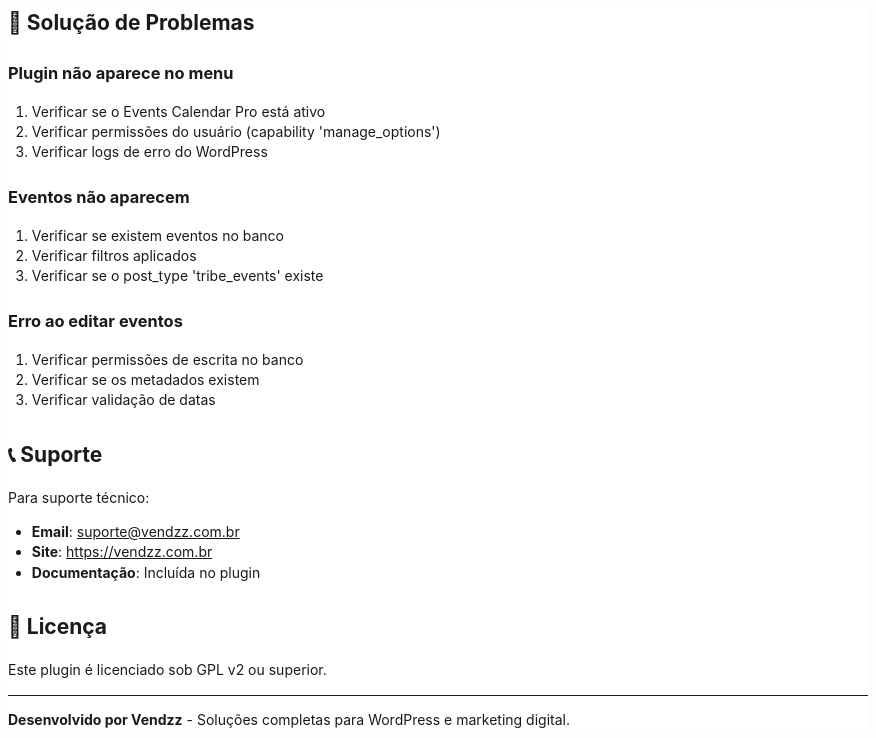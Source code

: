 ## 🐛 Solução de Problemas

### Plugin não aparece no menu
1. Verificar se o Events Calendar Pro está ativo
2. Verificar permissões do usuário (capability 'manage_options')
3. Verificar logs de erro do WordPress

### Eventos não aparecem
1. Verificar se existem eventos no banco
2. Verificar filtros aplicados
3. Verificar se o post_type 'tribe_events' existe

### Erro ao editar eventos
1. Verificar permissões de escrita no banco
2. Verificar se os metadados existem
3. Verificar validação de datas

## 📞 Suporte

Para suporte técnico:
- **Email**: suporte@vendzz.com.br
- **Site**: https://vendzz.com.br
- **Documentação**: Incluída no plugin

## 📄 Licença

Este plugin é licenciado sob GPL v2 ou superior.

---

**Desenvolvido por Vendzz** - Soluções completas para WordPress e marketing digital.